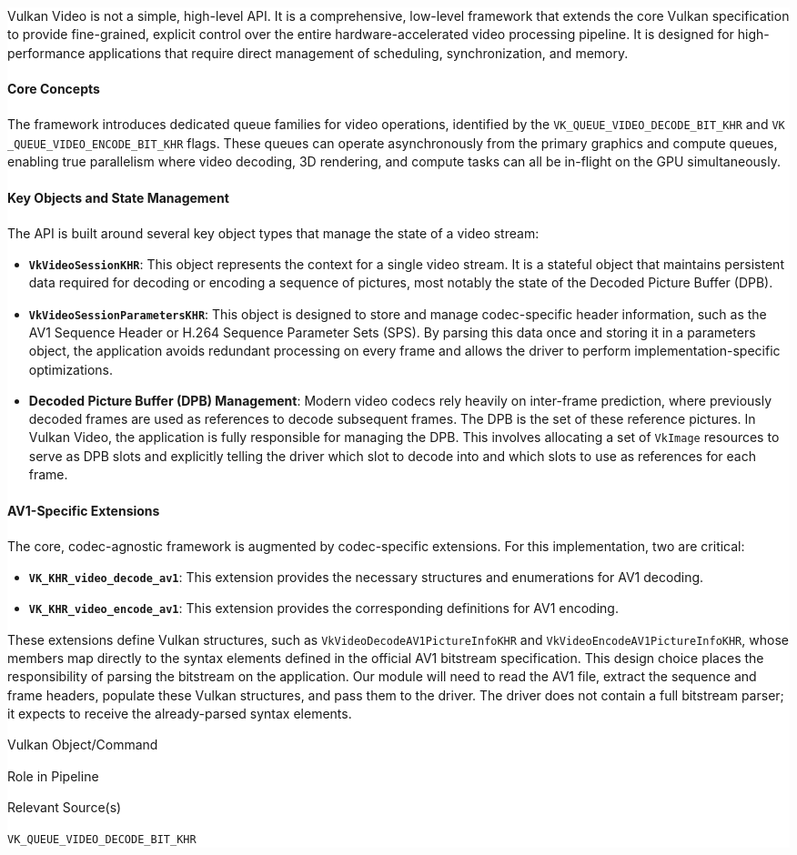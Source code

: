 Vulkan Video is not a simple, high-level API. It is a comprehensive, low-level framework that extends the core Vulkan specification to provide fine-grained, explicit control over the entire hardware-accelerated video processing pipeline. It is designed for high-performance applications that require direct management of scheduling, synchronization, and memory.

#### Core Concepts

The framework introduces dedicated queue families for video operations, identified by the `VK_QUEUE_VIDEO_DECODE_BIT_KHR` and `VK_QUEUE_VIDEO_ENCODE_BIT_KHR` flags. These queues can operate asynchronously from the primary graphics and compute queues, enabling true parallelism where video decoding, 3D rendering, and compute tasks can all be in-flight on the GPU simultaneously.

#### Key Objects and State Management

The API is built around several key object types that manage the state of a video stream:

-   **`VkVideoSessionKHR`**: This object represents the context for a single video stream. It is a stateful object that maintains persistent data required for decoding or encoding a sequence of pictures, most notably the state of the Decoded Picture Buffer (DPB).

-   **`VkVideoSessionParametersKHR`**: This object is designed to store and manage codec-specific header information, such as the AV1 Sequence Header or H.264 Sequence Parameter Sets (SPS). By parsing this data once and storing it in a parameters object, the application avoids redundant processing on every frame and allows the driver to perform implementation-specific optimizations.

-   **Decoded Picture Buffer (DPB) Management**: Modern video codecs rely heavily on inter-frame prediction, where previously decoded frames are used as references to decode subsequent frames. The DPB is the set of these reference pictures. In Vulkan Video, the application is fully responsible for managing the DPB. This involves allocating a set of `VkImage` resources to serve as DPB slots and explicitly telling the driver which slot to decode into and which slots to use as references for each frame.

#### AV1-Specific Extensions

The core, codec-agnostic framework is augmented by codec-specific extensions. For this implementation, two are critical:

-   **`VK_KHR_video_decode_av1`**: This extension provides the necessary structures and enumerations for AV1 decoding.

-   **`VK_KHR_video_encode_av1`**: This extension provides the corresponding definitions for AV1 encoding.

These extensions define Vulkan structures, such as `VkVideoDecodeAV1PictureInfoKHR` and `VkVideoEncodeAV1PictureInfoKHR`, whose members map directly to the syntax elements defined in the official AV1 bitstream specification. This design choice places the responsibility of parsing the bitstream on the application. Our module will need to read the AV1 file, extract the sequence and frame headers, populate these Vulkan structures, and pass them to the driver. The driver does not contain a full bitstream parser; it expects to receive the already-parsed syntax elements.

Vulkan Object/Command

Role in Pipeline

Relevant Source(s)

`VK_QUEUE_VIDEO_DECODE_BIT_KHR`
